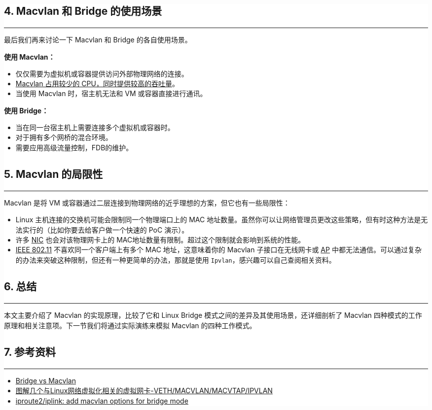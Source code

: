 ## <span id="inline-toc">4.</span> Macvlan 和 Bridge 的使用场景

----

最后我们再来讨论一下 Macvlan 和 Bridge 的各自使用场景。

**使用 Macvlan：**

+ 仅仅需要为虚拟机或容器提供访问外部物理网络的连接。
+ [Macvlan 占用较少的 CPU，同时提供较高的吞吐量](https://www.google.si/url?sa=t&rct=j&q=&esrc=s&source=web&cd=1&cad=rja&uact=8&ved=0ahUKEwiSiaXg69bLAhVDdCwKHY9KA_cQFggdMAA&url=http%3A%2F%2Fevents.linuxfoundation.org%2Fsites%2Fevents%2Ffiles%2Fslides%2FLinuxConJapan2014_makita_0.pdf&usg=AFQjCNFl2atyFB5aALHH5cKA8XkFqGQ1DQ&sig2=Nc5q1QsTrG9g8_YYRDrEog)。
+ 当使用 Macvlan 时，宿主机无法和 VM 或容器直接进行通讯。

**使用 Bridge：**

+ 当在同一台宿主机上需要连接多个虚拟机或容器时。
+ 对于拥有多个网桥的混合环境。
+ 需要应用高级流量控制，FDB的维护。

## <span id="inline-toc">5.</span> Macvlan 的局限性

----

Macvlan 是将 VM 或容器通过二层连接到物理网络的近乎理想的方案，但它也有一些局限性：

+ Linux 主机连接的交换机可能会限制同一个物理端口上的 MAC 地址数量。虽然你可以让网络管理员更改这些策略，但有时这种方法是无法实行的（比如你要去给客户做一个快速的 PoC 演示）。
+ 许多 [NIC](https://www.wikiwand.com/zh/%E7%BD%91%E5%8D%A1) 也会对该物理网卡上的 MAC地址数量有限制。超过这个限制就会影响到系统的性能。
+ [IEEE 802.11](https://www.wikiwand.com/zh-hans/IEEE_802.11) 不喜欢同一个客户端上有多个 MAC 地址，这意味着你的 Macvlan 子接口在无线网卡或 [AP](https://www.wikiwand.com/en/Wireless_access_point) 中都无法通信。可以通过复杂的办法来突破这种限制，但还有一种更简单的办法，那就是使用 `Ipvlan`，感兴趣可以自己查阅相关资料。

## <span id="inline-toc">6.</span> 总结

----

本文主要介绍了 Macvlan 的实现原理，比较了它和 Linux Bridge 模式之间的差异及其使用场景，还详细剖析了 Macvlan 四种模式的工作原理和相关注意项。下一节我们将通过实际演练来模拟 Macvlan 的四种工作模式。

## <span id="inline-toc">7.</span> 参考资料

----

+ [Bridge vs Macvlan](http://hicu.be/bridge-vs-macvlan)
+ [图解几个与Linux网络虚拟化相关的虚拟网卡-VETH/MACVLAN/MACVTAP/IPVLAN](https://blog.csdn.net/ztguang/article/details/51854037)
+ [iproute2/iplink: add macvlan options for bridge mode](https://lists.linuxfoundation.org/pipermail/bridge/2009-November/006842.html)
